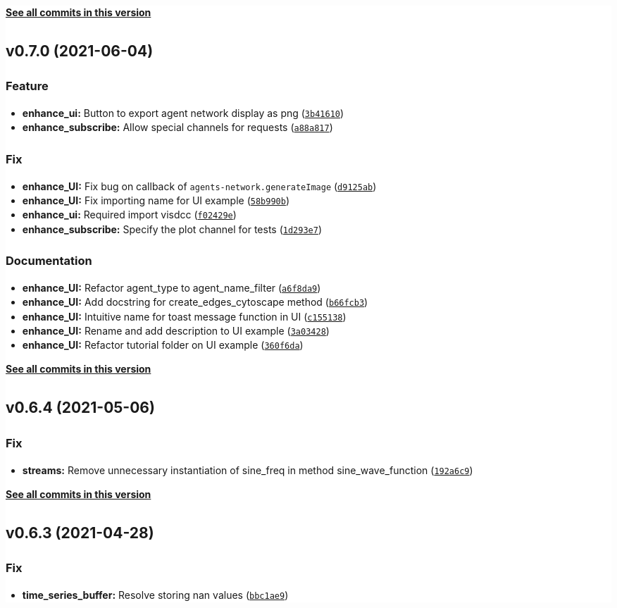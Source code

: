 **[See all commits in this version](https://github.com/Met4FoF/agentMET4FOF/compare/v0.7.0...v0.8.0)**

## v0.7.0 (2021-06-04)
### Feature
* **enhance_ui:** Button to export agent network display as png ([`3b41610`](https://github.com/Met4FoF/agentMET4FOF/commit/3b41610b0673e17811fff28ec71defbf94c8815e))
* **enhance_subscribe:** Allow special channels for requests ([`a88a817`](https://github.com/Met4FoF/agentMET4FOF/commit/a88a817f2c9dcde8fae072349bdeb611c09249ba))

### Fix
* **enhance_UI:** Fix bug on callback of `agents-network.generateImage` ([`d9125ab`](https://github.com/Met4FoF/agentMET4FOF/commit/d9125ab3dec00b5c0edeb689cecce3a116b565fc))
* **enhance_UI:** Fix importing name for UI example ([`58b990b`](https://github.com/Met4FoF/agentMET4FOF/commit/58b990b39e6f32bca5f1730bf24ac4e6f3216550))
* **enhance_ui:** Required import visdcc ([`f02429e`](https://github.com/Met4FoF/agentMET4FOF/commit/f02429e2af3c99a61bfa13a718dbf8494b0a8499))
* **enhance_subscribe:** Specify the plot channel for tests ([`1d293e7`](https://github.com/Met4FoF/agentMET4FOF/commit/1d293e79d37552bfc17949b2e65e659447a84db4))

### Documentation
* **enhance_UI:** Refactor agent_type to agent_name_filter ([`a6f8da9`](https://github.com/Met4FoF/agentMET4FOF/commit/a6f8da90a43d6225140212c7ac3ad106569b5600))
* **enhance_UI:** Add docstring for create_edges_cytoscape method ([`b66fcb3`](https://github.com/Met4FoF/agentMET4FOF/commit/b66fcb3869d04495591daef992ea11b5823b7abb))
* **enhance_UI:** Intuitive name for toast message function in UI ([`c155138`](https://github.com/Met4FoF/agentMET4FOF/commit/c1551387c270f32053b76399500fb27b963db9dd))
* **enhance_UI:** Rename and add description to UI example ([`3a03428`](https://github.com/Met4FoF/agentMET4FOF/commit/3a0342875c4ea46582b7dab49cd8a7b10aa83b37))
* **enhance_UI:** Refactor tutorial folder on UI example ([`360f6da`](https://github.com/Met4FoF/agentMET4FOF/commit/360f6da39d249ce09a3384e867867d1fa91cc757))

**[See all commits in this version](https://github.com/Met4FoF/agentMET4FOF/compare/v0.6.4...v0.7.0)**

## v0.6.4 (2021-05-06)
### Fix
* **streams:** Remove unnecessary instantiation of sine_freq in method sine_wave_function ([`192a6c9`](https://github.com/Met4FoF/agentMET4FOF/commit/192a6c9f662b014bf5ef21ec07ed8ba5638697c6))

**[See all commits in this version](https://github.com/Met4FoF/agentMET4FOF/compare/v0.6.3...v0.6.4)**

## v0.6.3 (2021-04-28)
### Fix
* **time_series_buffer:** Resolve storing nan values ([`bbc1ae9`](https://github.com/Met4FoF/agentMET4FOF/commit/bbc1ae925d221fdd79715a46e48c91059b2d4cd6))
